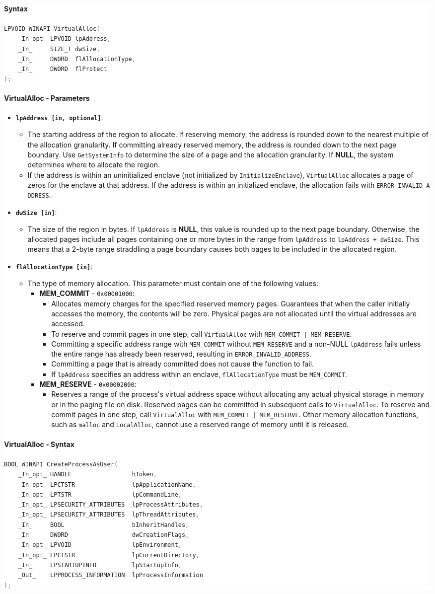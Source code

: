 #### Syntax
```cpp
LPVOID WINAPI VirtualAlloc(
	_In_opt_ LPVOID lpAddress,
	_In_     SIZE_T dwSize,
	_In_     DWORD  flAllocationType,
	_In_     DWORD  flProtect
);

```

#### VirtualAlloc - Parameters

- **`lpAddress [in, optional]`**:
    
    - The starting address of the region to allocate. If reserving memory, the address is rounded down to the nearest multiple of the allocation granularity. If committing already reserved memory, the address is rounded down to the next page boundary. Use `GetSystemInfo` to determine the size of a page and the allocation granularity. If **NULL**, the system determines where to allocate the region.
    - If the address is within an uninitialized enclave (not initialized by `InitializeEnclave`), `VirtualAlloc` allocates a page of zeros for the enclave at that address. If the address is within an initialized enclave, the allocation fails with `ERROR_INVALID_ADDRESS`.
- **`dwSize [in]`**:
    
    - The size of the region in bytes. If `lpAddress` is **NULL**, this value is rounded up to the next page boundary. Otherwise, the allocated pages include all pages containing one or more bytes in the range from `lpAddress` to `lpAddress + dwSize`. This means that a 2-byte range straddling a page boundary causes both pages to be included in the allocated region.
- **`flAllocationType [in]`**:
    
    - The type of memory allocation. This parameter must contain one of the following values:
        - **MEM_COMMIT** - `0x00001000`:
            - Allocates memory charges for the specified reserved memory pages. Guarantees that when the caller initially accesses the memory, the contents will be zero. Physical pages are not allocated until the virtual addresses are accessed.
            - To reserve and commit pages in one step, call `VirtualAlloc` with `MEM_COMMIT | MEM_RESERVE`.
            - Committing a specific address range with `MEM_COMMIT` without `MEM_RESERVE` and a non-NULL `lpAddress` fails unless the entire range has already been reserved, resulting in `ERROR_INVALID_ADDRESS`.
            - Committing a page that is already committed does not cause the function to fail.
            - If `lpAddress` specifies an address within an enclave, `flAllocationType` must be `MEM_COMMIT`.
        - **MEM_RESERVE** - `0x00002000`:
            - Reserves a range of the process's virtual address space without allocating any actual physical storage in memory or in the paging file on disk. Reserved pages can be committed in subsequent calls to `VirtualAlloc`. To reserve and commit pages in one step, call `VirtualAlloc` with `MEM_COMMIT | MEM_RESERVE`. Other memory allocation functions, such as `malloc` and `LocalAlloc`, cannot use a reserved range of memory until it is released.


#### VirtualAlloc - Syntax

```cpp
BOOL WINAPI CreateProcessAsUser(
	_In_opt_ HANDLE                 hToken,
	_In_opt_ LPCTSTR                lpApplicationName,
	_In_opt_ LPTSTR                 lpCommandLine,
	_In_opt_ LPSECURITY_ATTRIBUTES  lpProcessAttributes,
	_In_opt_ LPSECURITY_ATTRIBUTES  lpThreadAttributes,
	_In_     BOOL                   bInheritHandles,
	_In_     DWORD                  dwCreationFlags,
	_In_opt_ LPVOID                 lpEnvironment,
	_In_opt_ LPCTSTR                lpCurrentDirectory, 
	_In_     LPSTARTUPINFO          lpStartupInfo,
	_Out_    LPPROCESS_INFORMATION  lpProcessInformation
);
```
